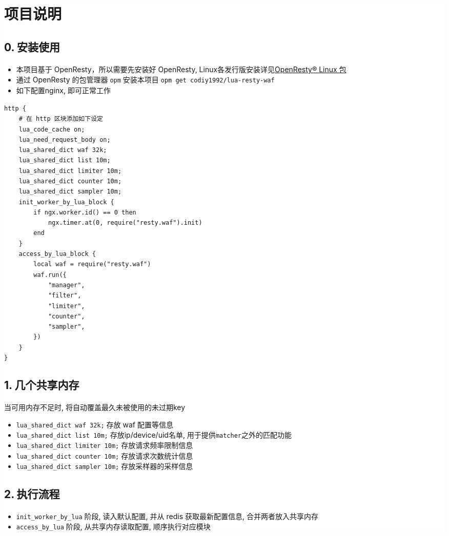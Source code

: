 # 项目说明

## 0. 安装使用

* 本项目基于 OpenResty，所以需要先安装好 OpenResty, Linux各发行版安装详见[OpenResty® Linux 包](https://openresty.org/cn/linux-packages.html)
* 通过 OpenResty 的包管理器 `opm` 安装本项目 `opm get codiy1992/lua-resty-waf`
* 如下配置nginx, 即可正常工作

```nginx
http {
    # 在 http 区块添加如下设定
    lua_code_cache on;
    lua_need_request_body on;
    lua_shared_dict waf 32k;
    lua_shared_dict list 10m;
    lua_shared_dict limiter 10m;
    lua_shared_dict counter 10m;
    lua_shared_dict sampler 10m;
    init_worker_by_lua_block {
        if ngx.worker.id() == 0 then
            ngx.timer.at(0, require("resty.waf").init)
        end
    }
    access_by_lua_block {
        local waf = require("resty.waf")
        waf.run({
            "manager",
            "filter",
            "limiter",
            "counter",
            "sampler",
        })
    }
}
```

## 1. 几个共享内存

当可用内存不足时, 将自动覆盖最久未被使用的未过期key

* `lua_shared_dict waf 32k;` 存放 waf 配置等信息
* `lua_shared_dict list 10m;` 存放ip/device/uid名单, 用于提供`matcher`之外的匹配功能
* `lua_shared_dict limiter 10m;` 存放请求频率限制信息
* `lua_shared_dict counter 10m;` 存放请求次数统计信息
* `lua_shared_dict sampler 10m;` 存放采样器的采样信息

## 2. 执行流程

* `init_worker_by_lua` 阶段, 读入默认配置, 并从 redis 获取最新配置信息, 合并两者放入共享内存
* `access_by_lua` 阶段, 从共享内存读取配置, 顺序执行对应模块
